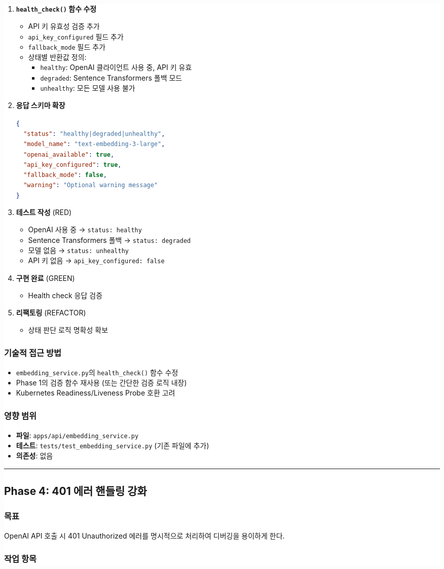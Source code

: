 1. **`health_check()` 함수 수정**
   - API 키 유효성 검증 추가
   - `api_key_configured` 필드 추가
   - `fallback_mode` 필드 추가
   - 상태별 반환값 정의:
     - `healthy`: OpenAI 클라이언트 사용 중, API 키 유효
     - `degraded`: Sentence Transformers 폴백 모드
     - `unhealthy`: 모든 모델 사용 불가

2. **응답 스키마 확장**
   ```json
   {
     "status": "healthy|degraded|unhealthy",
     "model_name": "text-embedding-3-large",
     "openai_available": true,
     "api_key_configured": true,
     "fallback_mode": false,
     "warning": "Optional warning message"
   }
   ```

3. **테스트 작성** (RED)
   - OpenAI 사용 중 → `status: healthy`
   - Sentence Transformers 폴백 → `status: degraded`
   - 모델 없음 → `status: unhealthy`
   - API 키 없음 → `api_key_configured: false`

4. **구현 완료** (GREEN)
   - Health check 응답 검증

5. **리팩토링** (REFACTOR)
   - 상태 판단 로직 명확성 확보

### 기술적 접근 방법
- `embedding_service.py`의 `health_check()` 함수 수정
- Phase 1의 검증 함수 재사용 (또는 간단한 검증 로직 내장)
- Kubernetes Readiness/Liveness Probe 호환 고려

### 영향 범위
- **파일**: `apps/api/embedding_service.py`
- **테스트**: `tests/test_embedding_service.py` (기존 파일에 추가)
- **의존성**: 없음

---

## Phase 4: 401 에러 핸들링 강화

### 목표
OpenAI API 호출 시 401 Unauthorized 에러를 명시적으로 처리하여 디버깅을 용이하게 한다.

### 작업 항목
